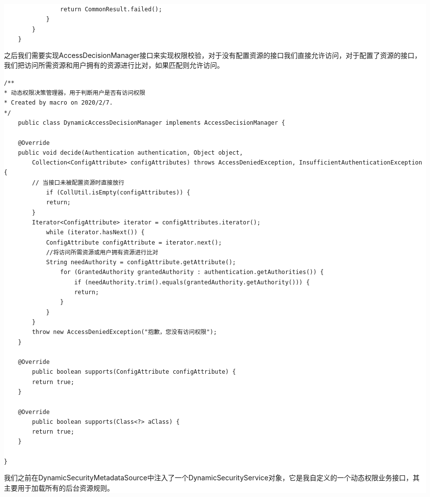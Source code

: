 ```
                return CommonResult.failed();
            }
        }
    }
```

之后我们需要实现AccessDecisionManager接口来实现权限校验，对于没有配置资源的接口我们直接允许访问，对于配置了资源的接口，我们把访问所需资源和用户拥有的资源进行比对，如果匹配则允许访问。

```
/**
* 动态权限决策管理器，用于判断用户是否有访问权限
* Created by macro on 2020/2/7.
*/
    public class DynamicAccessDecisionManager implements AccessDecisionManager {
    
    @Override
    public void decide(Authentication authentication, Object object,
        Collection<ConfigAttribute> configAttributes) throws AccessDeniedException, InsufficientAuthenticationException {
        // 当接口未被配置资源时直接放行
            if (CollUtil.isEmpty(configAttributes)) {
            return;
        }
        Iterator<ConfigAttribute> iterator = configAttributes.iterator();
            while (iterator.hasNext()) {
            ConfigAttribute configAttribute = iterator.next();
            //将访问所需资源或用户拥有资源进行比对
            String needAuthority = configAttribute.getAttribute();
                for (GrantedAuthority grantedAuthority : authentication.getAuthorities()) {
                    if (needAuthority.trim().equals(grantedAuthority.getAuthority())) {
                    return;
                }
            }
        }
        throw new AccessDeniedException("抱歉，您没有访问权限");
    }
    
    @Override
        public boolean supports(ConfigAttribute configAttribute) {
        return true;
    }
    
    @Override
        public boolean supports(Class<?> aClass) {
        return true;
    }
    
}
```

我们之前在DynamicSecurityMetadataSource中注入了一个DynamicSecurityService对象，它是我自定义的一个动态权限业务接口，其主要用于加载所有的后台资源规则。

